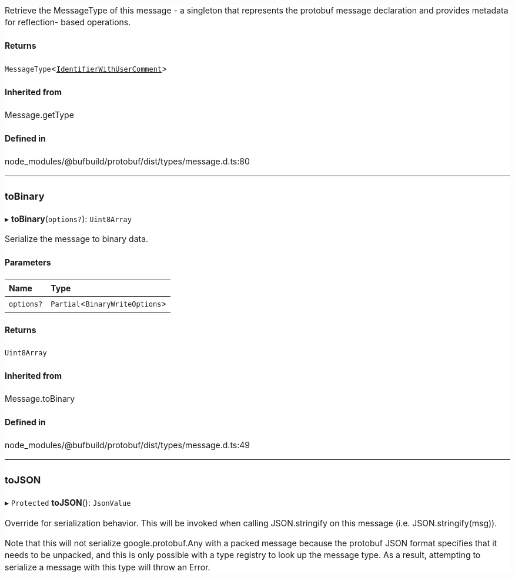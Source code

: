 Retrieve the MessageType of this message - a singleton that represents
the protobuf message declaration and provides metadata for reflection-
based operations.

#### Returns

`MessageType`<[`IdentifierWithUserComment`](IdentifierWithUserComment.md)\>

#### Inherited from

Message.getType

#### Defined in

node_modules/@bufbuild/protobuf/dist/types/message.d.ts:80

___

### toBinary

▸ **toBinary**(`options?`): `Uint8Array`

Serialize the message to binary data.

#### Parameters

| Name | Type |
| :------ | :------ |
| `options?` | `Partial`<`BinaryWriteOptions`\> |

#### Returns

`Uint8Array`

#### Inherited from

Message.toBinary

#### Defined in

node_modules/@bufbuild/protobuf/dist/types/message.d.ts:49

___

### toJSON

▸ `Protected` **toJSON**(): `JsonValue`

Override for serialization behavior. This will be invoked when calling
JSON.stringify on this message (i.e. JSON.stringify(msg)).

Note that this will not serialize google.protobuf.Any with a packed
message because the protobuf JSON format specifies that it needs to be
unpacked, and this is only possible with a type registry to look up the
message type.  As a result, attempting to serialize a message with this
type will throw an Error.
